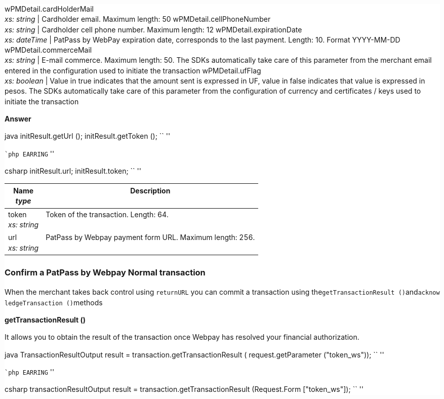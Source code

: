 wPMDetail.cardHolderMail <br> <i> xs: string </i> | Cardholder email. Maximum length: 50
wPMDetail.cellPhoneNumber <br> <i> xs: string </i> | Cardholder cell phone number. Maximum length: 12
wPMDetail.expirationDate <br> <i> xs: dateTime </i> | PatPass by WebPay expiration date, corresponds to the last payment. Length: 10. Format YYYY-MM-DD
wPMDetail.commerceMail <br> <i> xs: string </i> | E-mail commerce. Maximum length: 50. The SDKs automatically take care of this parameter from the merchant email entered in the configuration used to initiate the transaction
wPMDetail.ufFlag <br> <i> xs: boolean </i> | Value in true indicates that the amount sent is expressed in UF, value in false indicates that value is expressed in pesos. The SDKs automatically take care of this parameter from the configuration of currency and certificates / keys used to initiate the transaction

 <strong> Answer </strong>

java
initResult.getUrl ();
initResult.getToken ();
`` ''

`` `php
EARRING
`` ''

csharp
initResult.url;
initResult.token;
`` ''

Name <br> <i> type </i> | Description
------   | -----------
token <br> <i> xs: string </i> |Token of the transaction. Length: 64.
url <br> <i> xs: string </i> | PatPass by Webpay payment form URL. Maximum length: 256.

### Confirm a PatPass by Webpay Normal transaction

When the merchant takes back control using `returnURL` you can commit a transaction using the` getTransactionResult () `and` acknowledgeTransaction () `methods

 <strong> getTransactionResult () </strong>

It allows you to obtain the result of the transaction once Webpay has resolved your financial authorization.

java
TransactionResultOutput result =
    transaction.getTransactionResult (
        request.getParameter ("token_ws"));
`` ''

`` `php
EARRING
`` ''

csharp
transactionResultOutput result =
    transaction.getTransactionResult (Request.Form ["token_ws"]);
`` ''
